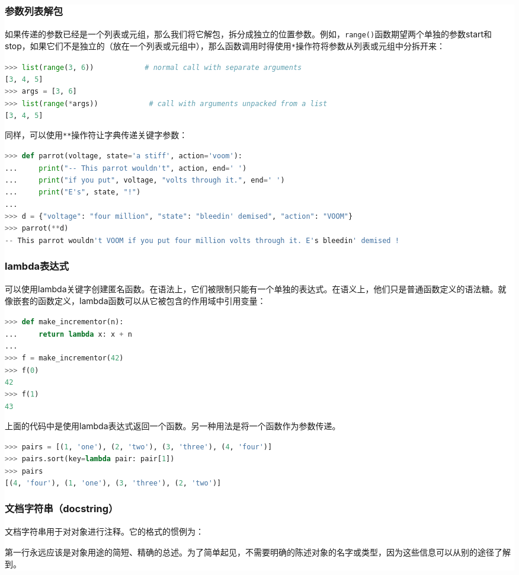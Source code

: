 ### 参数列表解包

如果传递的参数已经是一个列表或元组，那么我们将它解包，拆分成独立的位置参数。例如，`range()`函数期望两个单独的参数start和stop，如果它们不是独立的（放在一个列表或元组中），那么函数调用时得使用`*`操作符将参数从列表或元组中分拆开来：

```python
>>> list(range(3, 6))            # normal call with separate arguments
[3, 4, 5]
>>> args = [3, 6]
>>> list(range(*args))            # call with arguments unpacked from a list
[3, 4, 5]
```

同样，可以使用`**`操作符让字典传递关键字参数：

```python
>>> def parrot(voltage, state='a stiff', action='voom'):
...     print("-- This parrot wouldn't", action, end=' ')
...     print("if you put", voltage, "volts through it.", end=' ')
...     print("E's", state, "!")
...
>>> d = {"voltage": "four million", "state": "bleedin' demised", "action": "VOOM"}
>>> parrot(**d)
-- This parrot wouldn't VOOM if you put four million volts through it. E's bleedin' demised !
```

### lambda表达式

可以使用lambda关键字创建匿名函数。在语法上，它们被限制只能有一个单独的表达式。在语义上，他们只是普通函数定义的语法糖。就像嵌套的函数定义，lambda函数可以从它被包含的作用域中引用变量：

```python
>>> def make_incrementor(n):
...     return lambda x: x + n
...
>>> f = make_incrementor(42)
>>> f(0)
42
>>> f(1)
43
```

上面的代码中是使用lambda表达式返回一个函数。另一种用法是将一个函数作为参数传递。

```python
>>> pairs = [(1, 'one'), (2, 'two'), (3, 'three'), (4, 'four')]
>>> pairs.sort(key=lambda pair: pair[1])
>>> pairs
[(4, 'four'), (1, 'one'), (3, 'three'), (2, 'two')]
```

### 文档字符串（docstring）

文档字符串用于对对象进行注释。它的格式的惯例为：

第一行永远应该是对象用途的简短、精确的总述。为了简单起见，不需要明确的陈述对象的名字或类型，因为这些信息可以从别的途径了解到。
